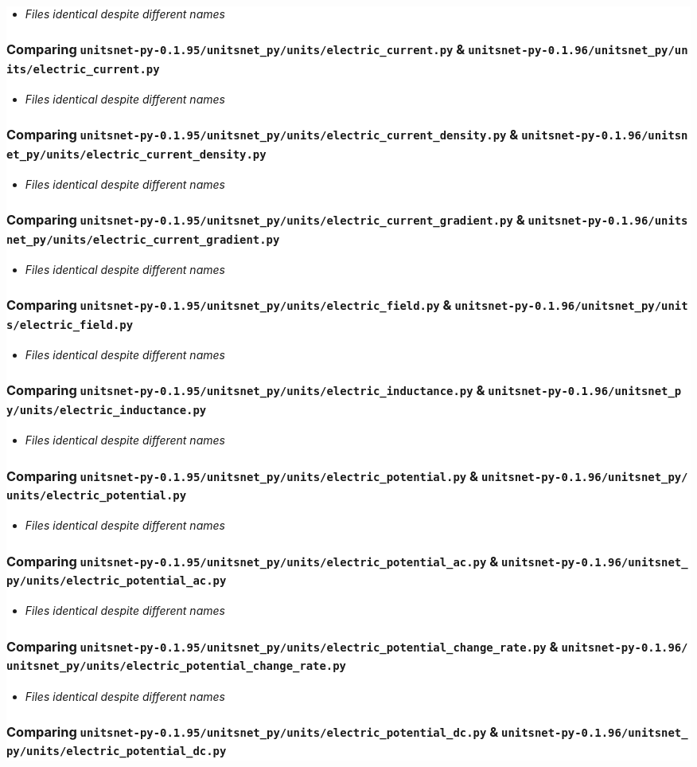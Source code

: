  * *Files identical despite different names*

### Comparing `unitsnet-py-0.1.95/unitsnet_py/units/electric_current.py` & `unitsnet-py-0.1.96/unitsnet_py/units/electric_current.py`

 * *Files identical despite different names*

### Comparing `unitsnet-py-0.1.95/unitsnet_py/units/electric_current_density.py` & `unitsnet-py-0.1.96/unitsnet_py/units/electric_current_density.py`

 * *Files identical despite different names*

### Comparing `unitsnet-py-0.1.95/unitsnet_py/units/electric_current_gradient.py` & `unitsnet-py-0.1.96/unitsnet_py/units/electric_current_gradient.py`

 * *Files identical despite different names*

### Comparing `unitsnet-py-0.1.95/unitsnet_py/units/electric_field.py` & `unitsnet-py-0.1.96/unitsnet_py/units/electric_field.py`

 * *Files identical despite different names*

### Comparing `unitsnet-py-0.1.95/unitsnet_py/units/electric_inductance.py` & `unitsnet-py-0.1.96/unitsnet_py/units/electric_inductance.py`

 * *Files identical despite different names*

### Comparing `unitsnet-py-0.1.95/unitsnet_py/units/electric_potential.py` & `unitsnet-py-0.1.96/unitsnet_py/units/electric_potential.py`

 * *Files identical despite different names*

### Comparing `unitsnet-py-0.1.95/unitsnet_py/units/electric_potential_ac.py` & `unitsnet-py-0.1.96/unitsnet_py/units/electric_potential_ac.py`

 * *Files identical despite different names*

### Comparing `unitsnet-py-0.1.95/unitsnet_py/units/electric_potential_change_rate.py` & `unitsnet-py-0.1.96/unitsnet_py/units/electric_potential_change_rate.py`

 * *Files identical despite different names*

### Comparing `unitsnet-py-0.1.95/unitsnet_py/units/electric_potential_dc.py` & `unitsnet-py-0.1.96/unitsnet_py/units/electric_potential_dc.py`
